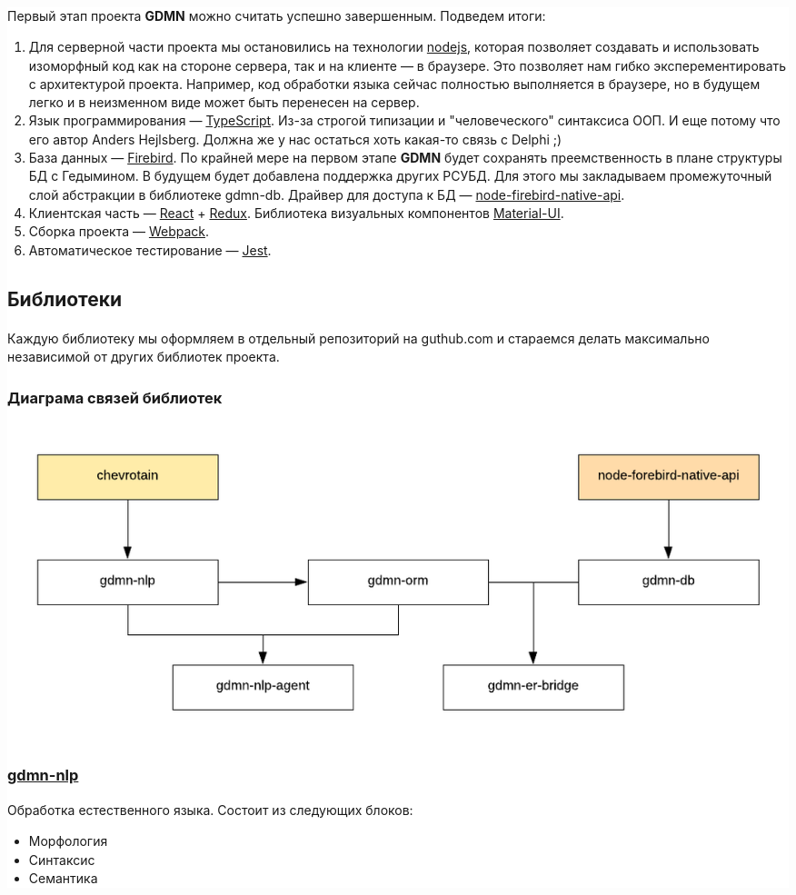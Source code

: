 Первый этап проекта __GDMN__ можно считать успешно завершенным. Подведем итоги: 

1. Для серверной части проекта мы остановились на технологии [nodejs](http://nodejs.org), которая позволяет создавать и использовать изоморфный код как на стороне сервера, так и на клиенте — в браузере. Это позволяет нам гибко эксперементировать с архитектурой проекта. Например, код обработки языка сейчас полностью выполняется в браузере, но в будущем легко и в неизменном виде может быть перенесен на сервер. 
2. Язык программирования — [TypeScript](http://typescriptlang.org). Из-за строгой типизации и "человеческого" синтаксиса ООП. И еще потому что его автор Anders Hejlsberg. Должна же у нас остаться хоть какая-то связь с Delphi ;)
3. База данных — [Firebird](http://firebirdsql.org). По крайней мере на первом этапе __GDMN__ будет сохранять преемственность в плане структуры БД с Гедымином. В будущем будет добавлена поддержка других РСУБД. Для этого мы закладываем промежуточный слой абстракции в библиотеке gdmn-db. Драйвер для доступа к БД — [node-firebird-native-api](https://github.com/asfernandes/node-firebird-native-api).
4. Клиентская часть — [React](http://reactjs.org) + [Redux](http://redux.js.org). Библиотека визуальных компонентов [Material-UI](http://material-ui.com).
5. Сборка проекта — [Webpack](https://webpack.js.org/).
6. Автоматическое тестирование — [Jest](https://facebook.github.io/jest/).

## Библиотеки

Каждую библиотеку мы оформляем в отдельный репозиторий на guthub.com и стараемся делать максимально независимой от других библиотек проекта.

### Диаграма связей библиотек

![Связь библиотек проекта GDMN](img/report.20180626.img01.ru.png)

### [gdmn-nlp](https://github.com/gsbelarus/gdmn-nlp)

Обработка естественного языка. Состоит из следующих блоков:

* Морфология
* Синтаксис
* Семантика
